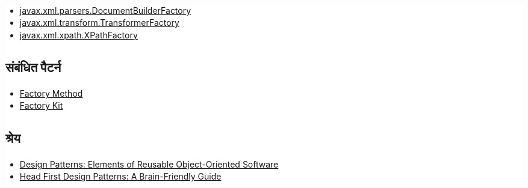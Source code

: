 * [javax.xml.parsers.DocumentBuilderFactory](http://docs.oracle.com/javase/8/docs/api/javax/xml/parsers/DocumentBuilderFactory.html)
* [javax.xml.transform.TransformerFactory](http://docs.oracle.com/javase/8/docs/api/javax/xml/transform/TransformerFactory.html#newInstance--)
* [javax.xml.xpath.XPathFactory](http://docs.oracle.com/javase/8/docs/api/javax/xml/xpath/XPathFactory.html#newInstance--)

## संबंधित पैटर्न

* [Factory Method](https://java-design-patterns.com/patterns/factory-method/)
* [Factory Kit](https://java-design-patterns.com/patterns/factory-kit/)

## श्रेय

* [Design Patterns: Elements of Reusable Object-Oriented Software](https://www.amazon.com/gp/product/0201633612/ref=as_li_tl?ie=UTF8&camp=1789&creative=9325&creativeASIN=0201633612&linkCode=as2&tag=javadesignpat-20&linkId=675d49790ce11db99d90bde47f1aeb59)
* [Head First Design Patterns: A Brain-Friendly Guide](https://www.amazon.com/gp/product/0596007124/ref=as_li_tl?ie=UTF8&camp=1789&creative=9325&creativeASIN=0596007124&linkCode=as2&tag=javadesignpat-20&linkId=6b8b6eea86021af6c8e3cd3fc382cb5b)
